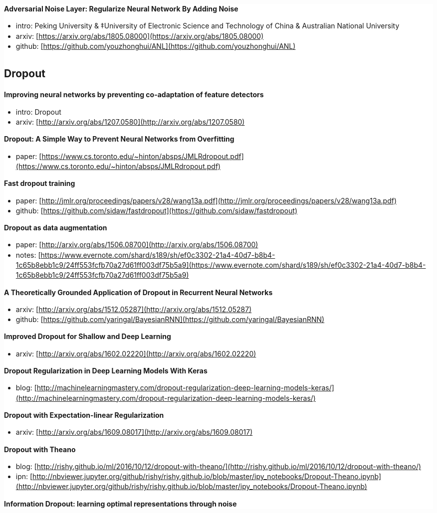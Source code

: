 **Adversarial Noise Layer: Regularize Neural Network By Adding Noise**

- intro: Peking University & ‡University of Electronic Science and Technology of China & Australian National University
- arxiv: [https://arxiv.org/abs/1805.08000](https://arxiv.org/abs/1805.08000)
- github: [https://github.com/youzhonghui/ANL](https://github.com/youzhonghui/ANL)

## Dropout

**Improving neural networks by preventing co-adaptation of feature detectors**

- intro: Dropout
- arxiv: [http://arxiv.org/abs/1207.0580](http://arxiv.org/abs/1207.0580)

**Dropout: A Simple Way to Prevent Neural Networks from Overfitting**

- paper: [https://www.cs.toronto.edu/~hinton/absps/JMLRdropout.pdf](https://www.cs.toronto.edu/~hinton/absps/JMLRdropout.pdf)

**Fast dropout training**

- paper: [http://jmlr.org/proceedings/papers/v28/wang13a.pdf](http://jmlr.org/proceedings/papers/v28/wang13a.pdf)
- github: [https://github.com/sidaw/fastdropout](https://github.com/sidaw/fastdropout)

**Dropout as data augmentation**

- paper: [http://arxiv.org/abs/1506.08700](http://arxiv.org/abs/1506.08700)
- notes: [https://www.evernote.com/shard/s189/sh/ef0c3302-21a4-40d7-b8b4-1c65b8ebb1c9/24ff553fcfb70a27d61ff003df75b5a9](https://www.evernote.com/shard/s189/sh/ef0c3302-21a4-40d7-b8b4-1c65b8ebb1c9/24ff553fcfb70a27d61ff003df75b5a9)

**A Theoretically Grounded Application of Dropout in Recurrent Neural Networks**

- arxiv: [http://arxiv.org/abs/1512.05287](http://arxiv.org/abs/1512.05287)
- github: [https://github.com/yaringal/BayesianRNN](https://github.com/yaringal/BayesianRNN)

**Improved Dropout for Shallow and Deep Learning**

- arxiv: [http://arxiv.org/abs/1602.02220](http://arxiv.org/abs/1602.02220)

**Dropout Regularization in Deep Learning Models With Keras**

- blog: [http://machinelearningmastery.com/dropout-regularization-deep-learning-models-keras/](http://machinelearningmastery.com/dropout-regularization-deep-learning-models-keras/)

**Dropout with Expectation-linear Regularization**

- arxiv: [http://arxiv.org/abs/1609.08017](http://arxiv.org/abs/1609.08017)

**Dropout with Theano**

- blog: [http://rishy.github.io/ml/2016/10/12/dropout-with-theano/](http://rishy.github.io/ml/2016/10/12/dropout-with-theano/)
- ipn: [http://nbviewer.jupyter.org/github/rishy/rishy.github.io/blob/master/ipy_notebooks/Dropout-Theano.ipynb](http://nbviewer.jupyter.org/github/rishy/rishy.github.io/blob/master/ipy_notebooks/Dropout-Theano.ipynb)

**Information Dropout: learning optimal representations through noise**

